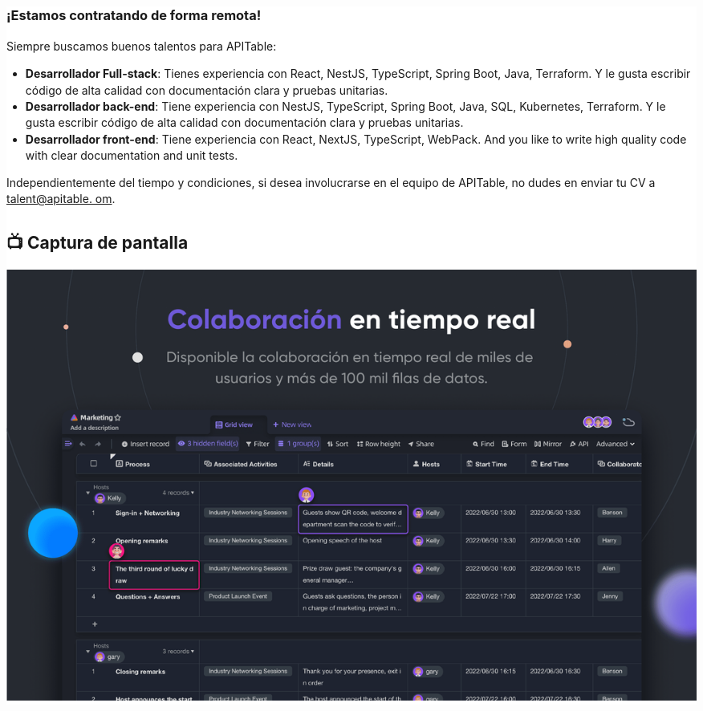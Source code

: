 ### ¡Estamos contratando de forma remota!

Siempre buscamos buenos talentos para APITable:

- **Desarrollador Full-stack**: Tienes experiencia con React, NestJS, TypeScript, Spring Boot, Java, Terraform. Y le gusta escribir código de alta calidad con documentación clara y pruebas unitarias.
- **Desarrollador back-end**: Tiene experiencia con NestJS, TypeScript, Spring Boot, Java, SQL, Kubernetes, Terraform. Y le gusta escribir código de alta calidad con documentación clara y pruebas unitarias.
- **Desarrollador front-end**: Tiene experiencia con React, NextJS, TypeScript, WebPack. And you like to write high quality code with clear documentation and unit tests.

Independientemente del tiempo y condiciones, si desea involucrarse en el equipo de APITable, no dudes en enviar tu CV a [talent@apitable. om](mailto:talent@apitable.com).

## 📺 Captura de pantalla

<p align="center">
    <img src="docs/static/screenshot-realtime.png" alt="Imagen de captura de pantalla APITable" />
</p>
<p align="center">